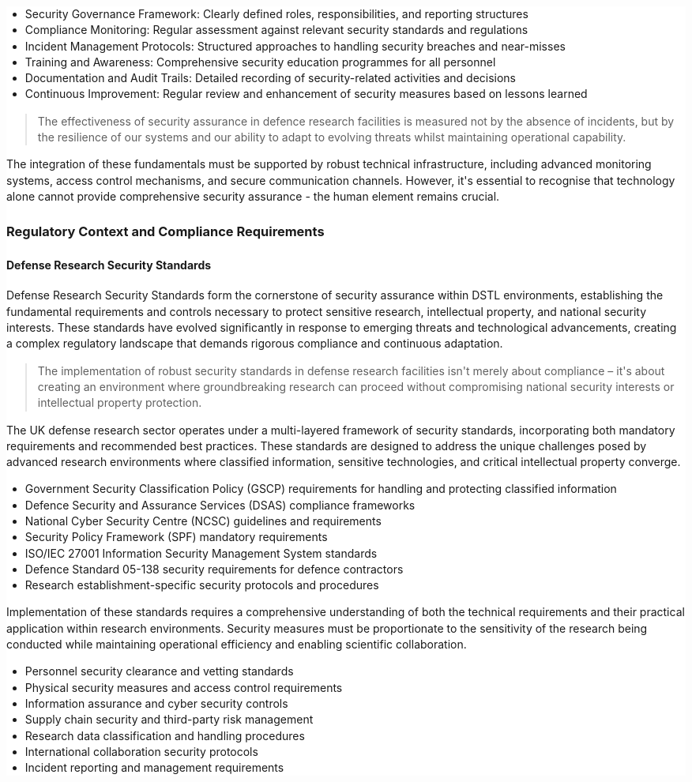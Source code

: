 - Security Governance Framework: Clearly defined roles, responsibilities, and reporting structures
- Compliance Monitoring: Regular assessment against relevant security standards and regulations
- Incident Management Protocols: Structured approaches to handling security breaches and near-misses
- Training and Awareness: Comprehensive security education programmes for all personnel
- Documentation and Audit Trails: Detailed recording of security-related activities and decisions
- Continuous Improvement: Regular review and enhancement of security measures based on lessons learned

> The effectiveness of security assurance in defence research facilities is measured not by the absence of incidents, but by the resilience of our systems and our ability to adapt to evolving threats whilst maintaining operational capability.

The integration of these fundamentals must be supported by robust technical infrastructure, including advanced monitoring systems, access control mechanisms, and secure communication channels. However, it's essential to recognise that technology alone cannot provide comprehensive security assurance - the human element remains crucial.



### Regulatory Context and Compliance Requirements

#### Defense Research Security Standards

Defense Research Security Standards form the cornerstone of security assurance within DSTL environments, establishing the fundamental requirements and controls necessary to protect sensitive research, intellectual property, and national security interests. These standards have evolved significantly in response to emerging threats and technological advancements, creating a complex regulatory landscape that demands rigorous compliance and continuous adaptation.

> The implementation of robust security standards in defense research facilities isn't merely about compliance – it's about creating an environment where groundbreaking research can proceed without compromising national security interests or intellectual property protection.

The UK defense research sector operates under a multi-layered framework of security standards, incorporating both mandatory requirements and recommended best practices. These standards are designed to address the unique challenges posed by advanced research environments where classified information, sensitive technologies, and critical intellectual property converge.

- Government Security Classification Policy (GSCP) requirements for handling and protecting classified information
- Defence Security and Assurance Services (DSAS) compliance frameworks
- National Cyber Security Centre (NCSC) guidelines and requirements
- Security Policy Framework (SPF) mandatory requirements
- ISO/IEC 27001 Information Security Management System standards
- Defence Standard 05-138 security requirements for defence contractors
- Research establishment-specific security protocols and procedures

Implementation of these standards requires a comprehensive understanding of both the technical requirements and their practical application within research environments. Security measures must be proportionate to the sensitivity of the research being conducted while maintaining operational efficiency and enabling scientific collaboration.

- Personnel security clearance and vetting standards
- Physical security measures and access control requirements
- Information assurance and cyber security controls
- Supply chain security and third-party risk management
- Research data classification and handling procedures
- International collaboration security protocols
- Incident reporting and management requirements
